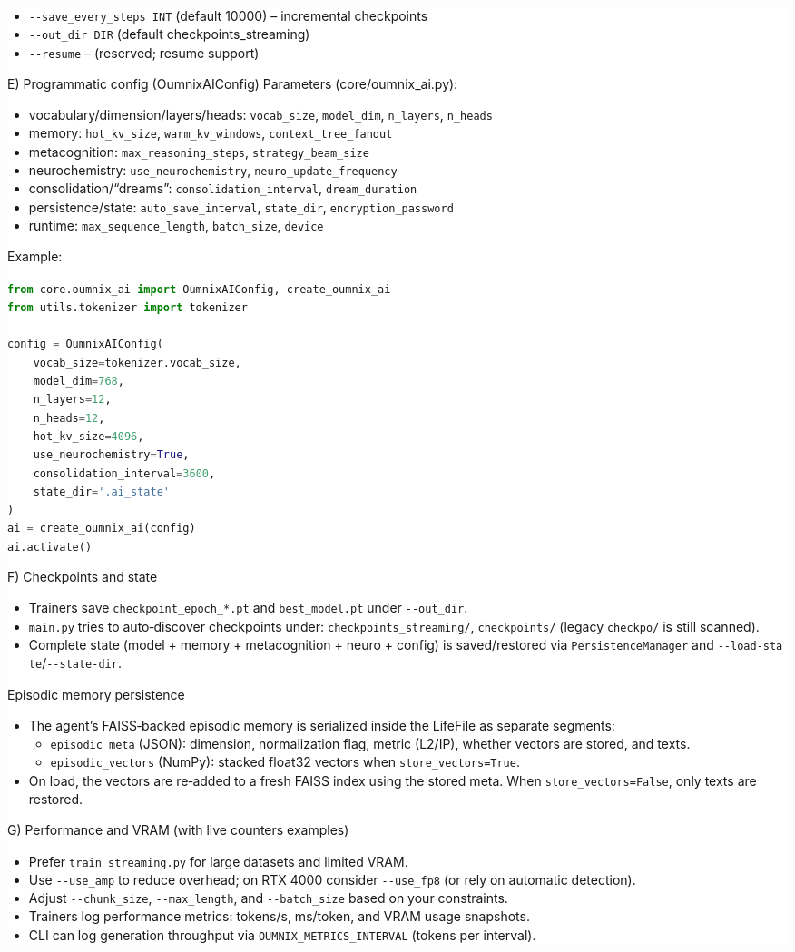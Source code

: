 - `--save_every_steps INT` (default 10000) – incremental checkpoints
- `--out_dir DIR` (default checkpoints_streaming)
- `--resume` – (reserved; resume support)

E) Programmatic config (OumnixAIConfig)
Parameters (core/oumnix_ai.py):
- vocabulary/dimension/layers/heads: `vocab_size`, `model_dim`, `n_layers`, `n_heads`
- memory: `hot_kv_size`, `warm_kv_windows`, `context_tree_fanout`
- metacognition: `max_reasoning_steps`, `strategy_beam_size`
- neurochemistry: `use_neurochemistry`, `neuro_update_frequency`
- consolidation/“dreams”: `consolidation_interval`, `dream_duration`
- persistence/state: `auto_save_interval`, `state_dir`, `encryption_password`
- runtime: `max_sequence_length`, `batch_size`, `device`

Example:
```python
from core.oumnix_ai import OumnixAIConfig, create_oumnix_ai
from utils.tokenizer import tokenizer

config = OumnixAIConfig(
    vocab_size=tokenizer.vocab_size,
    model_dim=768,
    n_layers=12,
    n_heads=12,
    hot_kv_size=4096,
    use_neurochemistry=True,
    consolidation_interval=3600,
    state_dir='.ai_state'
)
ai = create_oumnix_ai(config)
ai.activate()
```

F) Checkpoints and state
- Trainers save `checkpoint_epoch_*.pt` and `best_model.pt` under `--out_dir`.
- `main.py` tries to auto‑discover checkpoints under: `checkpoints_streaming/`, `checkpoints/` (legacy `checkpo/` is still scanned).
- Complete state (model + memory + metacognition + neuro + config) is saved/restored via `PersistenceManager` and `--load-state`/`--state-dir`.

Episodic memory persistence
- The agent’s FAISS‑backed episodic memory is serialized inside the LifeFile as separate segments:
  - `episodic_meta` (JSON): dimension, normalization flag, metric (L2/IP), whether vectors are stored, and texts.
  - `episodic_vectors` (NumPy): stacked float32 vectors when `store_vectors=True`.
- On load, the vectors are re‑added to a fresh FAISS index using the stored meta. When `store_vectors=False`, only texts are restored.

G) Performance and VRAM (with live counters examples)
- Prefer `train_streaming.py` for large datasets and limited VRAM.
- Use `--use_amp` to reduce overhead; on RTX 4000 consider `--use_fp8` (or rely on automatic detection).
- Adjust `--chunk_size`, `--max_length`, and `--batch_size` based on your constraints.
- Trainers log performance metrics: tokens/s, ms/token, and VRAM usage snapshots.
- CLI can log generation throughput via `OUMNIX_METRICS_INTERVAL` (tokens per interval).
